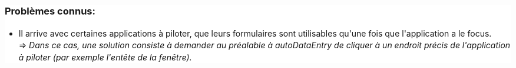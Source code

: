 
### Problèmes connus:
- Il arrive avec certaines applications à piloter, que leurs formulaires sont utilisables qu'une fois que l'application a le focus.   
=> *Dans ce cas, une solution consiste à demander au préalable à autoDataEntry de cliquer à un endroit précis de l'application à piloter (par exemple l'entête de la fenêtre).*

